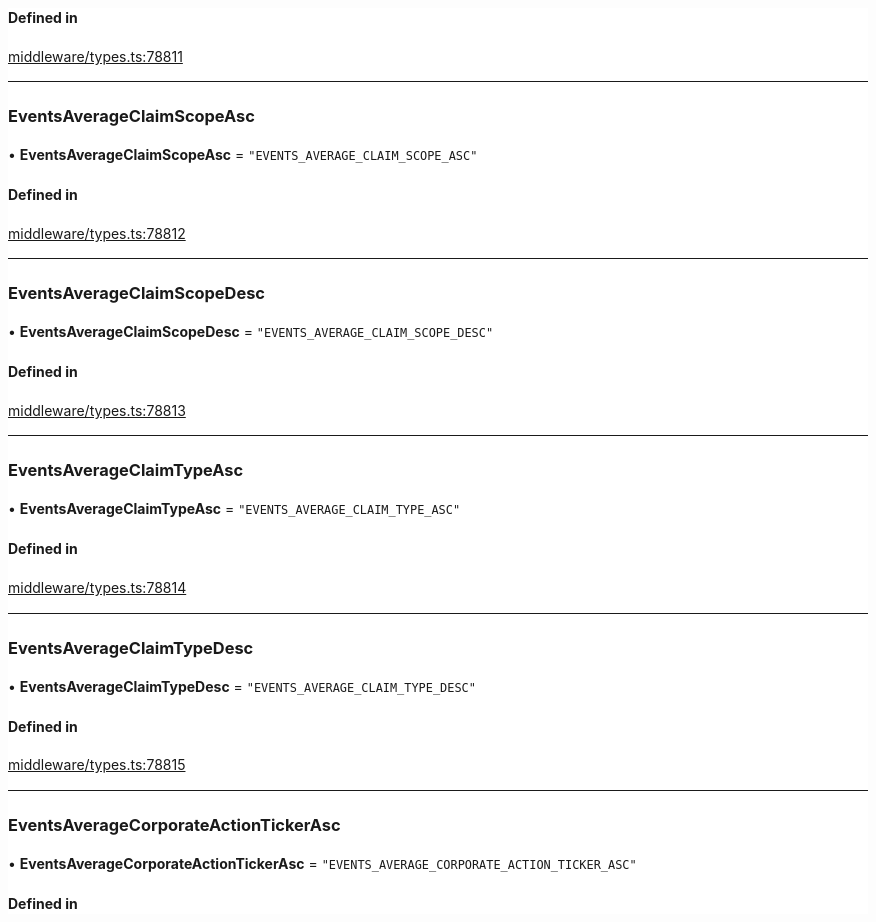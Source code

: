 #### Defined in

[middleware/types.ts:78811](https://github.com/PolymeshAssociation/polymesh-sdk/blob/88db4a911/src/middleware/types.ts#L78811)

___

### EventsAverageClaimScopeAsc

• **EventsAverageClaimScopeAsc** = ``"EVENTS_AVERAGE_CLAIM_SCOPE_ASC"``

#### Defined in

[middleware/types.ts:78812](https://github.com/PolymeshAssociation/polymesh-sdk/blob/88db4a911/src/middleware/types.ts#L78812)

___

### EventsAverageClaimScopeDesc

• **EventsAverageClaimScopeDesc** = ``"EVENTS_AVERAGE_CLAIM_SCOPE_DESC"``

#### Defined in

[middleware/types.ts:78813](https://github.com/PolymeshAssociation/polymesh-sdk/blob/88db4a911/src/middleware/types.ts#L78813)

___

### EventsAverageClaimTypeAsc

• **EventsAverageClaimTypeAsc** = ``"EVENTS_AVERAGE_CLAIM_TYPE_ASC"``

#### Defined in

[middleware/types.ts:78814](https://github.com/PolymeshAssociation/polymesh-sdk/blob/88db4a911/src/middleware/types.ts#L78814)

___

### EventsAverageClaimTypeDesc

• **EventsAverageClaimTypeDesc** = ``"EVENTS_AVERAGE_CLAIM_TYPE_DESC"``

#### Defined in

[middleware/types.ts:78815](https://github.com/PolymeshAssociation/polymesh-sdk/blob/88db4a911/src/middleware/types.ts#L78815)

___

### EventsAverageCorporateActionTickerAsc

• **EventsAverageCorporateActionTickerAsc** = ``"EVENTS_AVERAGE_CORPORATE_ACTION_TICKER_ASC"``

#### Defined in
